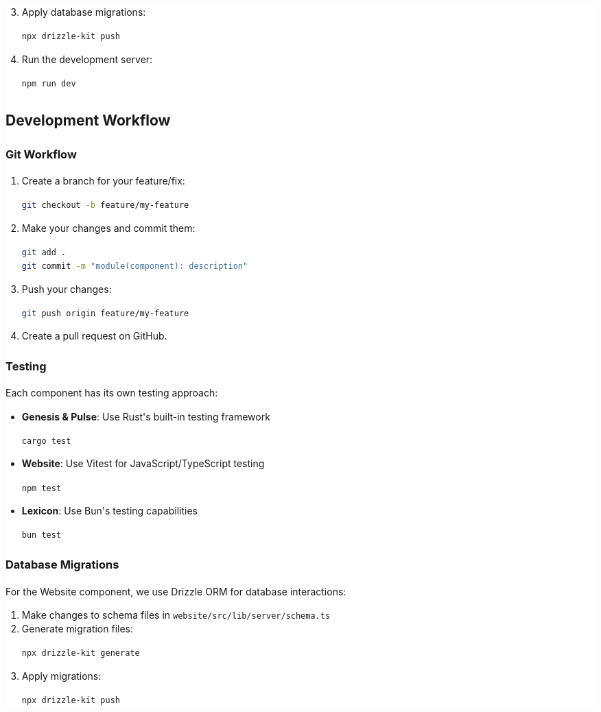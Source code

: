 3. Apply database migrations:
   ```bash
   npx drizzle-kit push
   ```

4. Run the development server:
   ```bash
   npm run dev
   ```

## Development Workflow

### Git Workflow

1. Create a branch for your feature/fix:
   ```bash
   git checkout -b feature/my-feature
   ```

2. Make your changes and commit them:
   ```bash
   git add .
   git commit -m "module(component): description"
   ```

3. Push your changes:
   ```bash
   git push origin feature/my-feature
   ```

4. Create a pull request on GitHub.

### Testing

Each component has its own testing approach:

- **Genesis & Pulse**: Use Rust's built-in testing framework
  ```bash
  cargo test
  ```

- **Website**: Use Vitest for JavaScript/TypeScript testing
  ```bash
  npm test
  ```

- **Lexicon**: Use Bun's testing capabilities
  ```bash
  bun test
  ```

### Database Migrations

For the Website component, we use Drizzle ORM for database interactions:

1. Make changes to schema files in `website/src/lib/server/schema.ts`
2. Generate migration files:
   ```bash
   npx drizzle-kit generate
   ```
3. Apply migrations:
   ```bash
   npx drizzle-kit push
   ```
